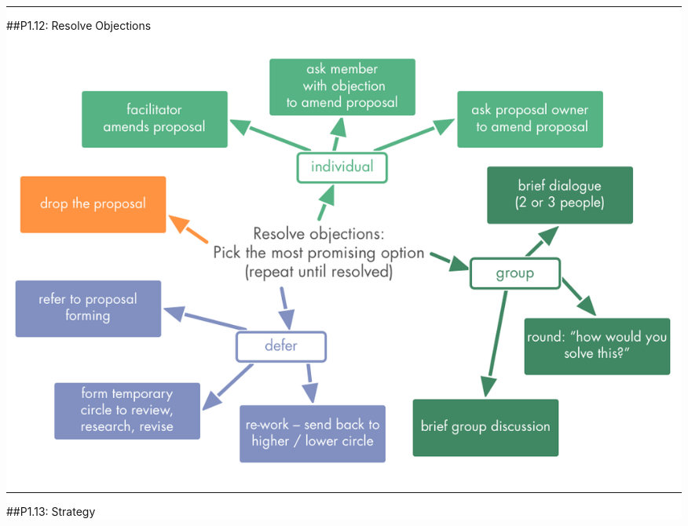 
---

##P1.12: Resolve Objections

![inline,fit](img/agreements/resolve-objections.png)


---

##P1.13: Strategy
